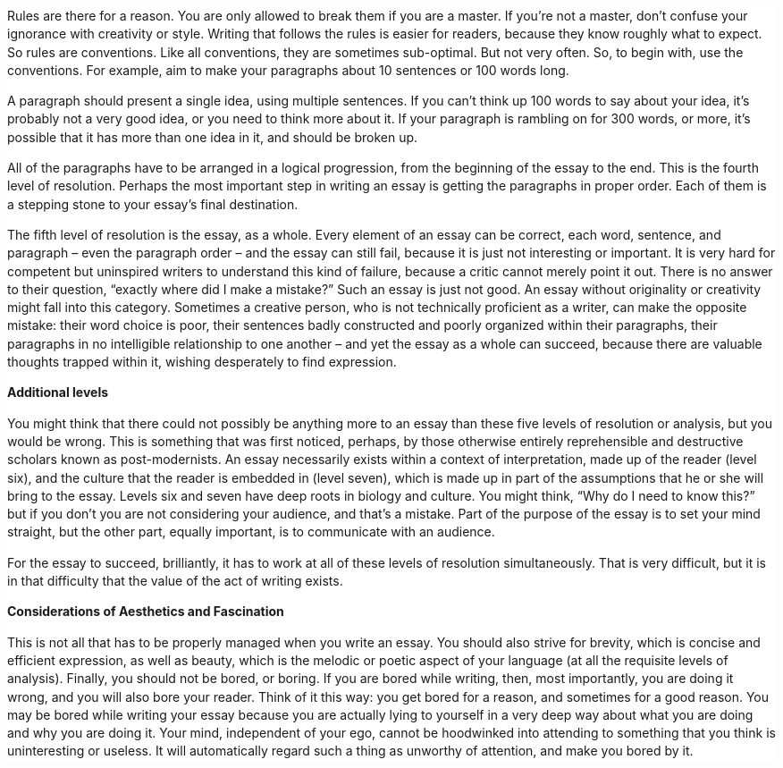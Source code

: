 Rules are there for a reason. You are only allowed to break them if you are a master. If you’re not a master, don’t confuse your ignorance with creativity or style. Writing that follows the rules is easier for readers, because they know roughly what to expect. So rules are conventions. Like all conventions, they are sometimes sub-optimal. But not very often. So, to begin with, use the conventions. For example, aim to make your paragraphs about 10 sentences or 100 words long.

A paragraph should present a single idea, using multiple sentences. If you can’t think up 100 words to say about your idea, it’s probably not a very good idea, or you need to think more about it. If your paragraph is rambling on for 300 words, or more, it’s possible that it has more than one idea in it, and should be broken up.

All of the paragraphs have to be arranged in a logical progression, from the beginning of the essay to the end. This is the fourth level of resolution. Perhaps the most important step in writing an essay is getting the paragraphs in proper order. Each of them is a stepping stone to your essay’s final destination.

The fifth level of resolution is the essay, as a whole. Every element of an essay can be correct, each word, sentence, and paragraph – even the paragraph order – and the essay can still fail, because it is just not interesting or important. It is very hard for competent but uninspired writers to understand this kind of failure, because a critic cannot merely point it out. There is no answer to their question, “exactly where did I make a mistake?” Such an essay is just not good. An essay without originality or creativity might fall into this category. Sometimes a creative person, who is not technically proficient as a writer, can make the opposite mistake: their word choice is poor, their sentences badly constructed and poorly organized within their paragraphs, their paragraphs in no intelligible relationship to one another – and yet the essay as a whole can succeed, because there are valuable thoughts trapped within it, wishing desperately to find expression.

**Additional levels**

You might think that there could not possibly be anything more to an essay than these five levels of resolution or analysis, but you would be wrong. This is something that was first noticed, perhaps, by those otherwise entirely reprehensible and destructive scholars known as post-modernists. An essay necessarily exists within a context of interpretation, made up of the reader (level six), and the culture that the reader is embedded in (level seven), which is made up in part of the assumptions that he or she will bring to the essay. Levels six and seven have deep roots in biology and culture. You might think, “Why do I need to know this?” but if you don’t you are not considering your audience, and that’s a mistake. Part of the purpose of the essay is to set your mind straight, but the other part, equally important, is to communicate with an audience.

For the essay to succeed, brilliantly, it has to work at all of these levels of resolution simultaneously. That is very difficult, but it is in that difficulty that the value of the act of writing exists.

**Considerations of Aesthetics and Fascination**

This is not all that has to be properly managed when you write an essay. You should also strive for brevity, which is concise and efficient expression, as well as beauty, which is the melodic or poetic aspect of your language (at all the requisite levels of analysis). Finally, you should not be bored, or boring. If you are bored while writing, then, most importantly, you are doing it wrong, and you will also bore your reader. Think of it this way: you get bored for a reason, and sometimes for a good reason. You may be bored while writing your essay because you are actually lying to yourself in a very deep way about what you are doing and why you are doing it. Your mind, independent of your ego, cannot be hoodwinked into attending to something that you think is uninteresting or useless. It will automatically regard such a thing as unworthy of attention, and make you bored by it.
